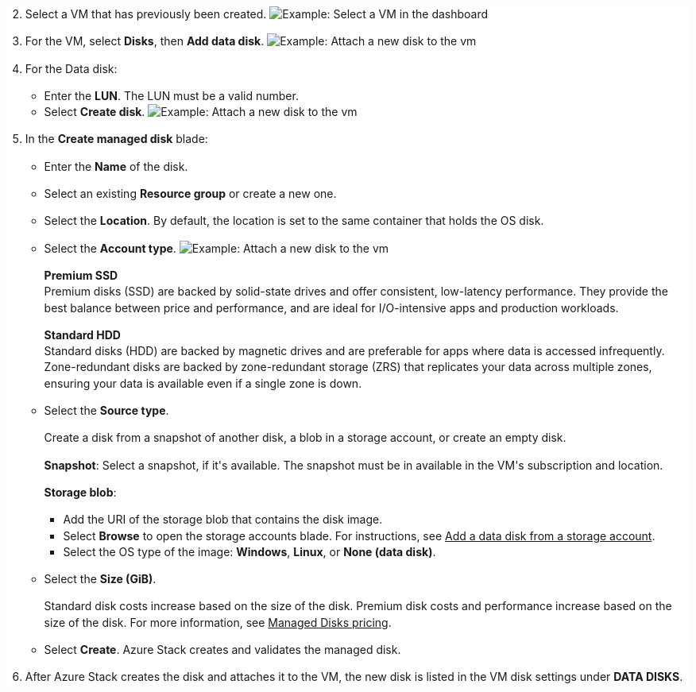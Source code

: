 2. Select a VM that has previously been created.
   ![Example: Select a VM in the dashboard](media/azure-stack-manage-vm-disks/select-a-vm.png)

3. For the VM, select **Disks**, then **Add data disk**.
   ![Example: Attach a new disk to the vm](media/azure-stack-manage-vm-disks/Attach-disks.png)

4. For the Data disk:
   * Enter the **LUN**. The LUN must be a valid number.
   * Select **Create disk**.
   ![Example: Attach a new disk to the vm](media/azure-stack-manage-vm-disks/add-a-data-disk-create-disk.png)

5. In the **Create managed disk** blade:
   * Enter the **Name** of the disk.
   * Select an existing **Resource group** or create a new one.
   * Select the **Location**. By default, the location is set to the same container that holds the OS disk.
   * Select the **Account type**.
      ![Example: Attach a new disk to the vm](media/azure-stack-manage-vm-disks/create-manage-disk.png)

      **Premium SSD**  
      Premium disks (SSD) are backed by solid-state drives and offer consistent, low-latency performance. They provide the best balance between price and performance, and are ideal for I/O-intensive apps and production workloads.

      **Standard HDD**  
      Standard disks (HDD) are backed by magnetic drives and are preferable for apps where data is accessed infrequently. Zone-redundant disks are backed by zone-redundant storage (ZRS) that replicates your data across multiple zones, ensuring your data is available even if a single zone is down.

   * Select the **Source type**.

     Create a disk from a snapshot of another disk, a blob in a storage account, or create an empty disk.

      **Snapshot**: Select a snapshot, if it's available. The snapshot must be in available in the VM's subscription and location.

      **Storage blob**:
     * Add the URI of the storage blob that contains the disk image.  
     * Select **Browse** to open the storage accounts blade. For instructions, see [Add a data disk from a storage account](#add-a-data-disk-from-a-storage-account).
     * Select the OS type of the image: **Windows**, **Linux**, or **None (data disk)**.

   * Select the **Size (GiB)**.

     Standard disk costs increase based on the size of the disk. Premium disk costs and performance increase based on the size of the disk. For more information, see [Managed Disks pricing](https://go.microsoft.com/fwlink/?linkid=843142).

   * Select **Create**. Azure Stack creates and validates the managed disk.

6. After Azure Stack creates the disk and attaches it to the VM, the new disk is listed in the VM disk settings under **DATA DISKS**.
